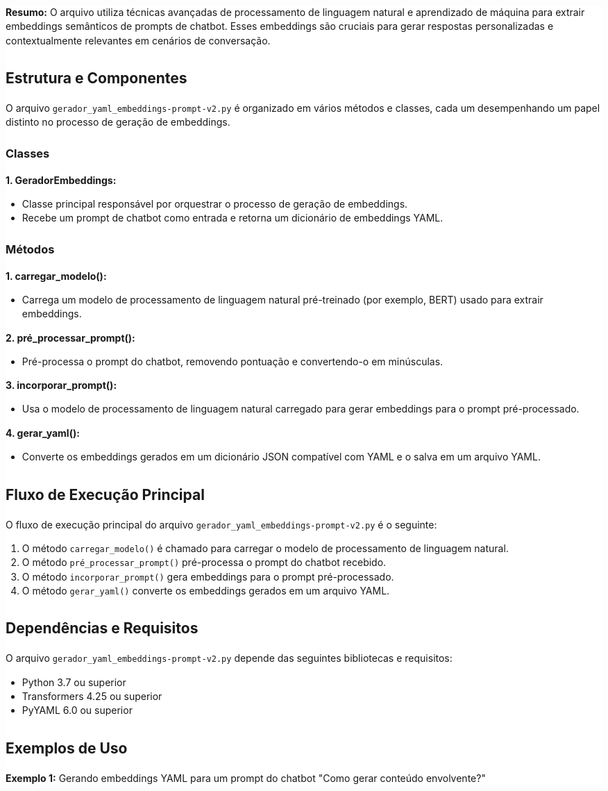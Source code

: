 **Resumo:** O arquivo utiliza técnicas avançadas de processamento de linguagem natural e aprendizado de máquina para extrair embeddings semânticos de prompts de chatbot. Esses embeddings são cruciais para gerar respostas personalizadas e contextualmente relevantes em cenários de conversação.

## Estrutura e Componentes

O arquivo `gerador_yaml_embeddings-prompt-v2.py` é organizado em vários métodos e classes, cada um desempenhando um papel distinto no processo de geração de embeddings.

### Classes

**1. GeradorEmbeddings:**
   - Classe principal responsável por orquestrar o processo de geração de embeddings.
   - Recebe um prompt de chatbot como entrada e retorna um dicionário de embeddings YAML.

### Métodos

**1. carregar_modelo():**
   - Carrega um modelo de processamento de linguagem natural pré-treinado (por exemplo, BERT) usado para extrair embeddings.

**2. pré_processar_prompt():**
   - Pré-processa o prompt do chatbot, removendo pontuação e convertendo-o em minúsculas.

**3. incorporar_prompt():**
   - Usa o modelo de processamento de linguagem natural carregado para gerar embeddings para o prompt pré-processado.

**4. gerar_yaml():**
   - Converte os embeddings gerados em um dicionário JSON compatível com YAML e o salva em um arquivo YAML.

## Fluxo de Execução Principal

O fluxo de execução principal do arquivo `gerador_yaml_embeddings-prompt-v2.py` é o seguinte:

1. O método `carregar_modelo()` é chamado para carregar o modelo de processamento de linguagem natural.
2. O método `pré_processar_prompt()` pré-processa o prompt do chatbot recebido.
3. O método `incorporar_prompt()` gera embeddings para o prompt pré-processado.
4. O método `gerar_yaml()` converte os embeddings gerados em um arquivo YAML.

## Dependências e Requisitos

O arquivo `gerador_yaml_embeddings-prompt-v2.py` depende das seguintes bibliotecas e requisitos:

- Python 3.7 ou superior
- Transformers 4.25 ou superior
- PyYAML 6.0 ou superior

## Exemplos de Uso

**Exemplo 1:** Gerando embeddings YAML para um prompt do chatbot "Como gerar conteúdo envolvente?"
